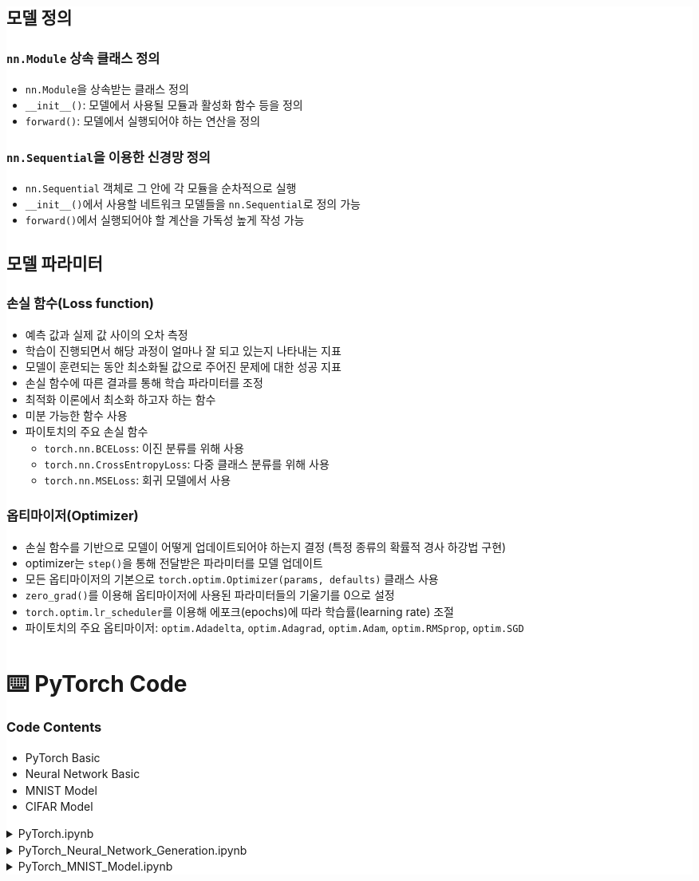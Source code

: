 ## **모델 정의**

### **`nn.Module` 상속 클래스 정의**

- `nn.Module`을 상속받는 클래스 정의
- `__init__()`: 모델에서 사용될 모듈과 활성화 함수 등을 정의
- `forward()`: 모델에서 실행되어야 하는 연산을 정의

### **`nn.Sequential`을 이용한 신경망 정의**

- `nn.Sequential` 객체로 그 안에 각 모듈을 순차적으로 실행
- `__init__()`에서 사용할 네트워크 모델들을 `nn.Sequential`로 정의 가능
- `forward()`에서 실행되어야 할 계산을 가독성 높게 작성 가능

## **모델 파라미터**

### **손실 함수(Loss function)**

- 예측 값과 실제 값 사이의 오차 측정
- 학습이 진행되면서 해당 과정이 얼마나 잘 되고 있는지 나타내는 지표
- 모델이 훈련되는 동안 최소화될 값으로 주어진 문제에 대한 성공 지표
- 손실 함수에 따른 결과를 통해 학습 파라미터를 조정
- 최적화 이론에서 최소화 하고자 하는 함수
- 미분 가능한 함수 사용
- 파이토치의 주요 손실 함수
    - `torch.nn.BCELoss`: 이진 분류를 위해 사용
    - `torch.nn.CrossEntropyLoss`: 다중 클래스 분류를 위해 사용
    - `torch.nn.MSELoss`: 회귀 모델에서 사용

### **옵티마이저(Optimizer)**

- 손실 함수를 기반으로 모델이 어떻게 업데이트되어야 하는지 결정 (특정 종류의 확률적 경사 하강법 구현)
- optimizer는 `step()`을 통해 전달받은 파라미터를 모델 업데이트
- 모든 옵티마이저의 기본으로 `torch.optim.Optimizer(params, defaults)` 클래스 사용
- `zero_grad()`를 이용해 옵티마이저에 사용된 파라미터들의 기울기를 0으로 설정
- `torch.optim.lr_scheduler`를 이용해 에포크(epochs)에 따라 학습률(learning rate) 조절
- 파이토치의 주요 옵티마이저: `optim.Adadelta`, `optim.Adagrad`, `optim.Adam`, `optim.RMSprop`, `optim.SGD`

# ⌨️ PyTorch Code

### Code Contents
- PyTorch Basic
- Neural Network Basic
- MNIST Model
- CIFAR Model

<details><summary>PyTorch.ipynb</summary></details>
<details><summary>PyTorch_Neural_Network_Generation.ipynb</summary></details>
<details><summary>PyTorch_MNIST_Model.ipynb</summary></details>
